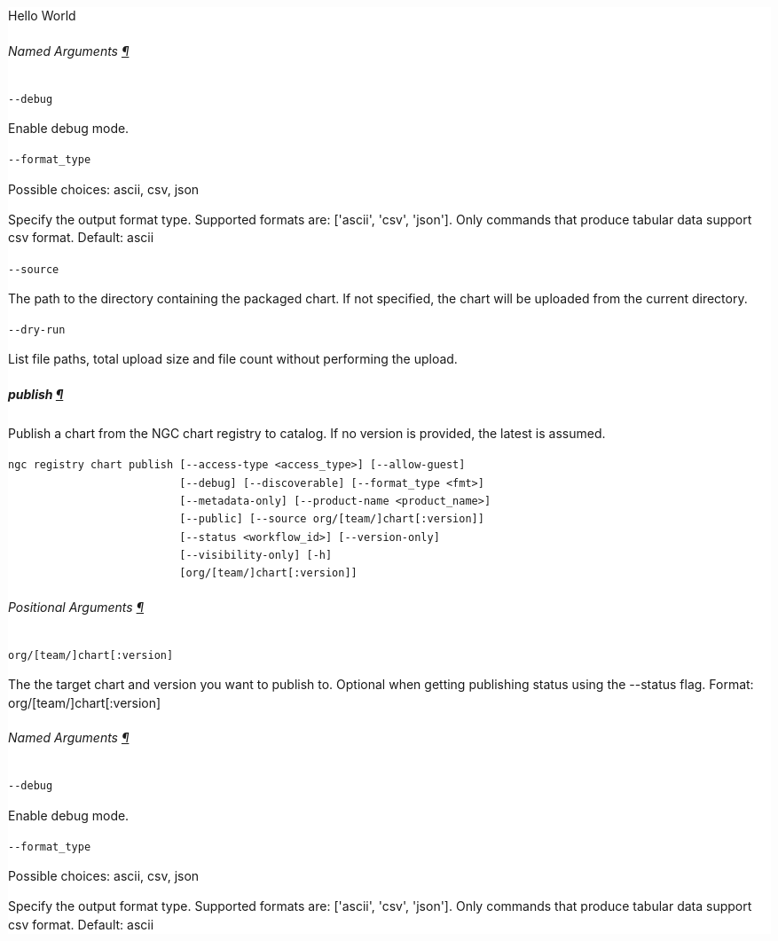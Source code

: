 Hello World

###### Named Arguments [¶](\#named-arguments_repeat8 "Permalink to this headline")

`--debug`

Enable debug mode.

`--format_type`

Possible choices: ascii, csv, json

Specify the output format type. Supported formats are: \['ascii', 'csv', 'json'\]. Only commands that produce tabular data support csv format. Default: ascii

`--source`

The path to the directory containing the packaged chart. If not specified, the chart will be uploaded from the current directory.

`--dry-run`

List file paths, total upload size and file count without performing the upload.

##### publish [¶](\#publish "Permalink to this headline")

Publish a chart from the NGC chart registry to catalog. If no version is provided, the latest is assumed.

```
ngc registry chart publish [--access-type <access_type>] [--allow-guest]
                           [--debug] [--discoverable] [--format_type <fmt>]
                           [--metadata-only] [--product-name <product_name>]
                           [--public] [--source org/[team/]chart[:version]]
                           [--status <workflow_id>] [--version-only]
                           [--visibility-only] [-h]
                           [org/[team/]chart[:version]]
```

###### Positional Arguments [¶](\#positional-arguments_repeat7 "Permalink to this headline")

`org/[team/]chart[:version]`

The the target chart and version you want to publish to. Optional when getting publishing status using the --status flag. Format: org/\[team/\]chart\[:version\]

###### Named Arguments [¶](\#named-arguments_repeat9 "Permalink to this headline")

`--debug`

Enable debug mode.

`--format_type`

Possible choices: ascii, csv, json

Specify the output format type. Supported formats are: \['ascii', 'csv', 'json'\]. Only commands that produce tabular data support csv format. Default: ascii
